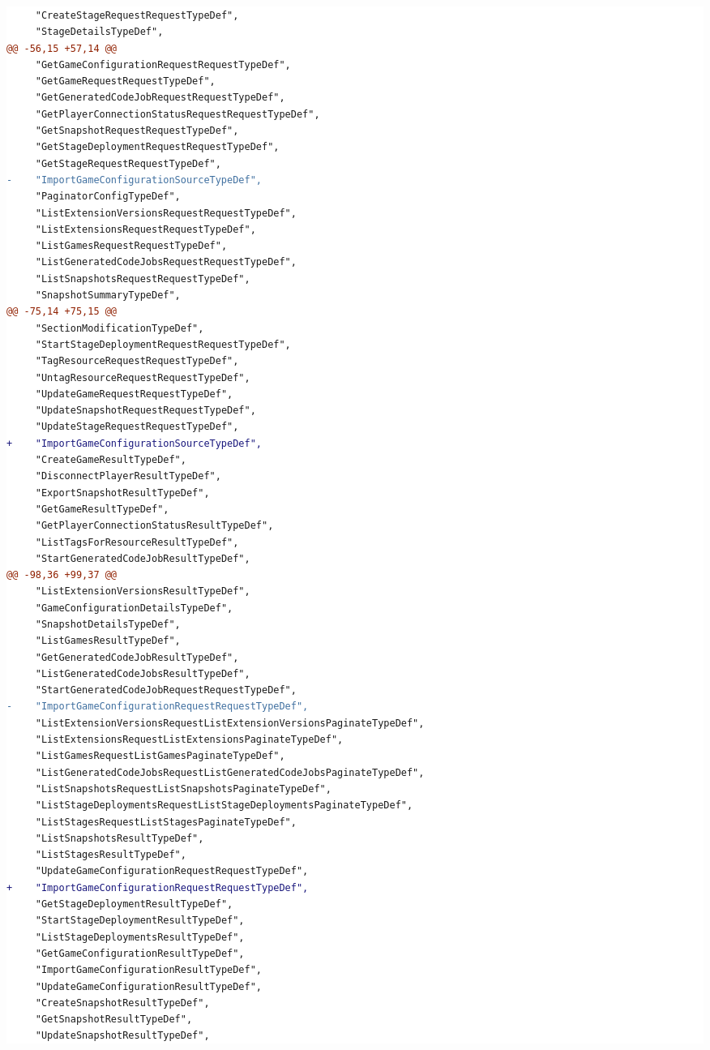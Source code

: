 ```diff
     "CreateStageRequestRequestTypeDef",
     "StageDetailsTypeDef",
@@ -56,15 +57,14 @@
     "GetGameConfigurationRequestRequestTypeDef",
     "GetGameRequestRequestTypeDef",
     "GetGeneratedCodeJobRequestRequestTypeDef",
     "GetPlayerConnectionStatusRequestRequestTypeDef",
     "GetSnapshotRequestRequestTypeDef",
     "GetStageDeploymentRequestRequestTypeDef",
     "GetStageRequestRequestTypeDef",
-    "ImportGameConfigurationSourceTypeDef",
     "PaginatorConfigTypeDef",
     "ListExtensionVersionsRequestRequestTypeDef",
     "ListExtensionsRequestRequestTypeDef",
     "ListGamesRequestRequestTypeDef",
     "ListGeneratedCodeJobsRequestRequestTypeDef",
     "ListSnapshotsRequestRequestTypeDef",
     "SnapshotSummaryTypeDef",
@@ -75,14 +75,15 @@
     "SectionModificationTypeDef",
     "StartStageDeploymentRequestRequestTypeDef",
     "TagResourceRequestRequestTypeDef",
     "UntagResourceRequestRequestTypeDef",
     "UpdateGameRequestRequestTypeDef",
     "UpdateSnapshotRequestRequestTypeDef",
     "UpdateStageRequestRequestTypeDef",
+    "ImportGameConfigurationSourceTypeDef",
     "CreateGameResultTypeDef",
     "DisconnectPlayerResultTypeDef",
     "ExportSnapshotResultTypeDef",
     "GetGameResultTypeDef",
     "GetPlayerConnectionStatusResultTypeDef",
     "ListTagsForResourceResultTypeDef",
     "StartGeneratedCodeJobResultTypeDef",
@@ -98,36 +99,37 @@
     "ListExtensionVersionsResultTypeDef",
     "GameConfigurationDetailsTypeDef",
     "SnapshotDetailsTypeDef",
     "ListGamesResultTypeDef",
     "GetGeneratedCodeJobResultTypeDef",
     "ListGeneratedCodeJobsResultTypeDef",
     "StartGeneratedCodeJobRequestRequestTypeDef",
-    "ImportGameConfigurationRequestRequestTypeDef",
     "ListExtensionVersionsRequestListExtensionVersionsPaginateTypeDef",
     "ListExtensionsRequestListExtensionsPaginateTypeDef",
     "ListGamesRequestListGamesPaginateTypeDef",
     "ListGeneratedCodeJobsRequestListGeneratedCodeJobsPaginateTypeDef",
     "ListSnapshotsRequestListSnapshotsPaginateTypeDef",
     "ListStageDeploymentsRequestListStageDeploymentsPaginateTypeDef",
     "ListStagesRequestListStagesPaginateTypeDef",
     "ListSnapshotsResultTypeDef",
     "ListStagesResultTypeDef",
     "UpdateGameConfigurationRequestRequestTypeDef",
+    "ImportGameConfigurationRequestRequestTypeDef",
     "GetStageDeploymentResultTypeDef",
     "StartStageDeploymentResultTypeDef",
     "ListStageDeploymentsResultTypeDef",
     "GetGameConfigurationResultTypeDef",
     "ImportGameConfigurationResultTypeDef",
     "UpdateGameConfigurationResultTypeDef",
     "CreateSnapshotResultTypeDef",
     "GetSnapshotResultTypeDef",
     "UpdateSnapshotResultTypeDef",
```
